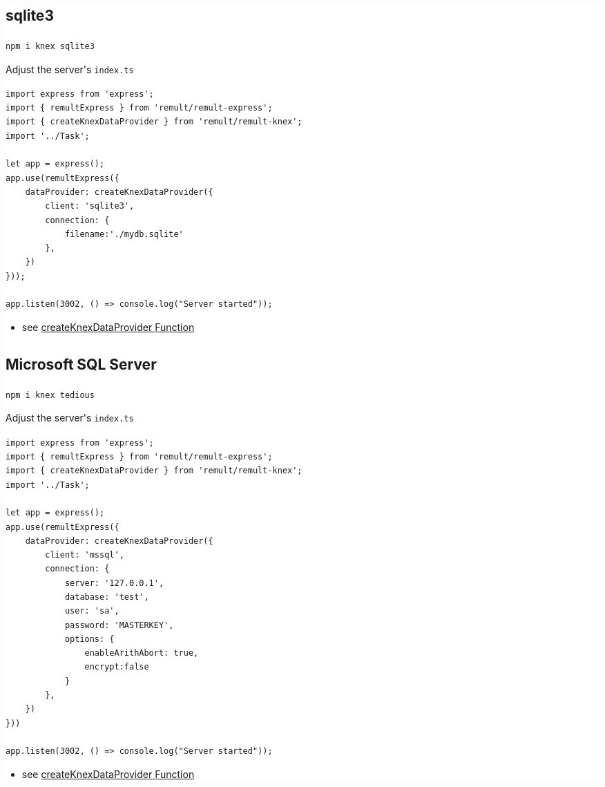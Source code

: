 
## sqlite3
```sh
npm i knex sqlite3
```

Adjust the server's `index.ts`
```ts{3,8-13}
import express from 'express';
import { remultExpress } from 'remult/remult-express';
import { createKnexDataProvider } from 'remult/remult-knex';
import '../Task';

let app = express();
app.use(remultExpress({
    dataProvider: createKnexDataProvider({
        client: 'sqlite3',
        connection: {
            filename:'./mydb.sqlite'
        },
    })
}));

app.listen(3002, () => console.log("Server started"));
```
* see [createKnexDataProvider Function](#createknexdataprovider-function)


## Microsoft SQL Server
```sh
npm i knex tedious
```

Adjust the server's `index.ts`
```ts{3,8-20}
import express from 'express';
import { remultExpress } from 'remult/remult-express';
import { createKnexDataProvider } from 'remult/remult-knex';
import '../Task';

let app = express();
app.use(remultExpress({
    dataProvider: createKnexDataProvider({
        client: 'mssql',
        connection: {
            server: '127.0.0.1',
            database: 'test',
            user: 'sa',
            password: 'MASTERKEY',
            options: {
                enableArithAbort: true,
                encrypt:false
            }
        },
    })
}))

app.listen(3002, () => console.log("Server started"));
```
* see [createKnexDataProvider Function](#createknexdataprovider-function)
